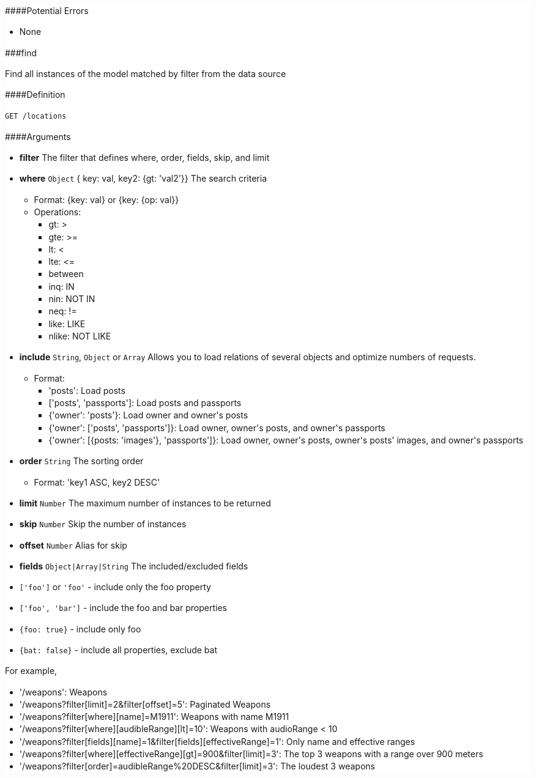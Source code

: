 ####Potential Errors
* None


###find


Find all instances of the model matched by filter from the data source

####Definition


    GET /locations

####Arguments
* **filter** The filter that defines where, order, fields, skip, and limit

 - **where** `Object` { key: val, key2: {gt: 'val2'}} The search criteria
   - Format: {key: val} or {key: {op: val}}
   - Operations:
     - gt: >
     - gte: >=
     - lt: <
     - lte: <=
     - between
     - inq: IN
     - nin: NOT IN
     - neq: !=
     - like: LIKE
     - nlike: NOT LIKE

 - **include** `String`, `Object` or `Array` Allows you to load relations of several objects and optimize numbers of requests.
    - Format:
      - 'posts': Load posts
      - ['posts', 'passports']: Load posts and passports
      - {'owner': 'posts'}: Load owner and owner's posts
      - {'owner': ['posts', 'passports']}: Load owner, owner's posts, and owner's passports
      - {'owner': [{posts: 'images'}, 'passports']}: Load owner, owner's posts, owner's posts' images, and owner's passports

 - **order** `String` The sorting order
   - Format: 'key1 ASC, key2 DESC'

 - **limit** `Number` The maximum number of instances to be returned
 - **skip** `Number` Skip the number of instances
 - **offset** `Number` Alias for skip

 - **fields** `Object|Array|String` The included/excluded fields
  - `['foo']` or `'foo'` - include only the foo property
  - `['foo', 'bar']` - include the foo and bar properties
  - `{foo: true}` - include only foo
  - `{bat: false}` - include all properties, exclude bat

For example,

 - '/weapons': Weapons
 - '/weapons?filter[limit]=2&filter[offset]=5': Paginated Weapons
 - '/weapons?filter[where][name]=M1911': Weapons with name M1911
 - '/weapons?filter[where][audibleRange][lt]=10': Weapons with audioRange < 10
 - '/weapons?filter[fields][name]=1&filter[fields][effectiveRange]=1': Only name and effective ranges
 - '/weapons?filter[where][effectiveRange][gt]=900&filter[limit]=3': The top 3 weapons with a range over 900 meters
 - '/weapons?filter[order]=audibleRange%20DESC&filter[limit]=3': The loudest 3 weapons
